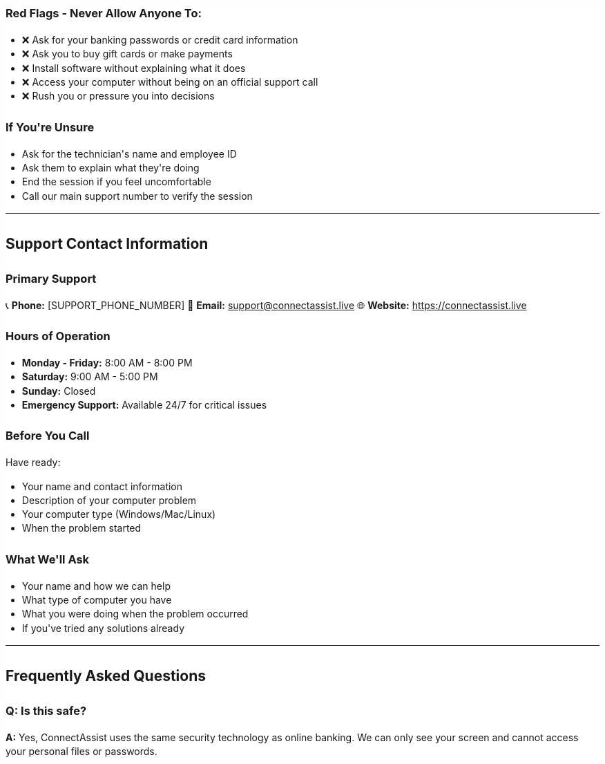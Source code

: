 ### Red Flags - Never Allow Anyone To:
- ❌ Ask for your banking passwords or credit card information
- ❌ Ask you to buy gift cards or make payments
- ❌ Install software without explaining what it does
- ❌ Access your computer without being on an official support call
- ❌ Rush you or pressure you into decisions

### If You're Unsure
- Ask for the technician's name and employee ID
- Ask them to explain what they're doing
- End the session if you feel uncomfortable
- Call our main support number to verify the session

---

## Support Contact Information

### Primary Support
📞 **Phone:** [SUPPORT_PHONE_NUMBER]
📧 **Email:** support@connectassist.live
🌐 **Website:** https://connectassist.live

### Hours of Operation
- **Monday - Friday:** 8:00 AM - 8:00 PM
- **Saturday:** 9:00 AM - 5:00 PM
- **Sunday:** Closed
- **Emergency Support:** Available 24/7 for critical issues

### Before You Call
Have ready:
- Your name and contact information
- Description of your computer problem
- Your computer type (Windows/Mac/Linux)
- When the problem started

### What We'll Ask
- Your name and how we can help
- What type of computer you have
- What you were doing when the problem occurred
- If you've tried any solutions already

---

## Frequently Asked Questions

### Q: Is this safe?
**A:** Yes, ConnectAssist uses the same security technology as online banking. We can only see your screen and cannot access your personal files or passwords.
